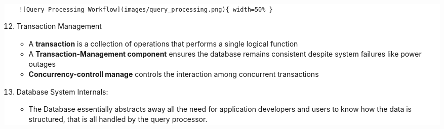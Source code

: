         ![Query Processing Workflow](images/query_processing.png){ width=50% }

12. Transaction Management
    * A **transaction** is a collection of operations that performs a single logical function
    * A **Transaction-Management component** ensures the database remains consistent despite
        system failures like power outages
    * **Concurrency-controll manage** controls the interaction among concurrent transactions

13. Database System Internals:
    * The Database essentially abstracts away all the need for application developers and users
        to know how the data is structured, that is all handled by the query processor.
